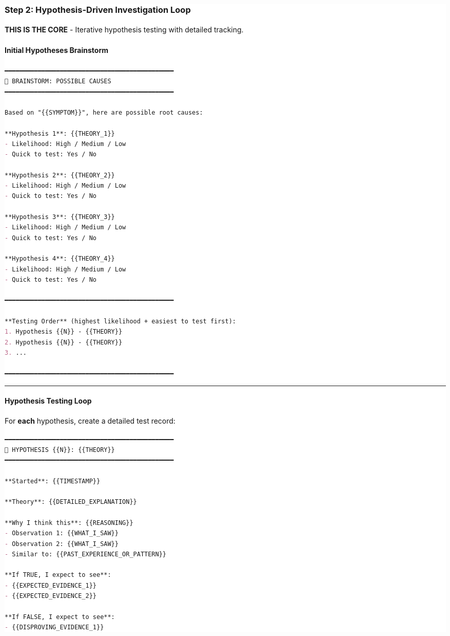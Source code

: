 
### Step 2: Hypothesis-Driven Investigation Loop

**THIS IS THE CORE** - Iterative hypothesis testing with detailed tracking.

#### Initial Hypotheses Brainstorm

```markdown
━━━━━━━━━━━━━━━━━━━━━━━━━━━━━━━━━━━━━━━━━━━━━━
🧠 BRAINSTORM: POSSIBLE CAUSES
━━━━━━━━━━━━━━━━━━━━━━━━━━━━━━━━━━━━━━━━━━━━━━

Based on "{{SYMPTOM}}", here are possible root causes:

**Hypothesis 1**: {{THEORY_1}}
- Likelihood: High / Medium / Low
- Quick to test: Yes / No

**Hypothesis 2**: {{THEORY_2}}
- Likelihood: High / Medium / Low
- Quick to test: Yes / No

**Hypothesis 3**: {{THEORY_3}}
- Likelihood: High / Medium / Low
- Quick to test: Yes / No

**Hypothesis 4**: {{THEORY_4}}
- Likelihood: High / Medium / Low
- Quick to test: Yes / No

━━━━━━━━━━━━━━━━━━━━━━━━━━━━━━━━━━━━━━━━━━━━━━

**Testing Order** (highest likelihood + easiest to test first):
1. Hypothesis {{N}} - {{THEORY}}
2. Hypothesis {{N}} - {{THEORY}}
3. ...

━━━━━━━━━━━━━━━━━━━━━━━━━━━━━━━━━━━━━━━━━━━━━━
```

---

#### Hypothesis Testing Loop

For **each** hypothesis, create a detailed test record:

```markdown
━━━━━━━━━━━━━━━━━━━━━━━━━━━━━━━━━━━━━━━━━━━━━━
🔬 HYPOTHESIS {{N}}: {{THEORY}}
━━━━━━━━━━━━━━━━━━━━━━━━━━━━━━━━━━━━━━━━━━━━━━

**Started**: {{TIMESTAMP}}

**Theory**: {{DETAILED_EXPLANATION}}

**Why I think this**: {{REASONING}}
- Observation 1: {{WHAT_I_SAW}}
- Observation 2: {{WHAT_I_SAW}}
- Similar to: {{PAST_EXPERIENCE_OR_PATTERN}}

**If TRUE, I expect to see**:
- {{EXPECTED_EVIDENCE_1}}
- {{EXPECTED_EVIDENCE_2}}

**If FALSE, I expect to see**:
- {{DISPROVING_EVIDENCE_1}}
```